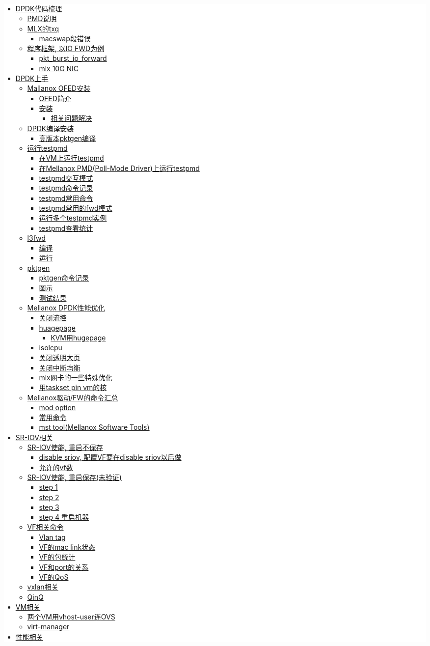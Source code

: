- [DPDK代码梳理](#dpdk代码梳理)
  - [PMD说明](#pmd说明)
  - [MLX的txq](#mlx的txq)
    - [macswap段错误](#macswap段错误)
  - [程序框架, 以IO FWD为例](#程序框架-以io-fwd为例)
    - [pkt_burst_io_forward](#pkt_burst_io_forward)
    - [mlx 10G NIC](#mlx-10g-nic)
- [DPDK上手](#dpdk上手)
  - [Mallanox OFED安装](#mallanox-ofed安装)
    - [OFED简介](#ofed简介)
    - [安装](#安装)
      - [相关问题解决](#相关问题解决)
  - [DPDK编译安装](#dpdk编译安装)
    - [高版本pktgen编译](#高版本pktgen编译)
  - [运行testpmd](#运行testpmd)
    - [在VM上运行testpmd](#在vm上运行testpmd)
    - [在Mellanox PMD(Poll-Mode Driver)上运行testpmd](#在mellanox-pmdpoll-mode-driver上运行testpmd)
    - [testpmd交互模式](#testpmd交互模式)
    - [testpmd命令记录](#testpmd命令记录)
    - [testpmd常用命令](#testpmd常用命令)
    - [testpmd常用的fwd模式](#testpmd常用的fwd模式)
    - [运行多个testpmd实例](#运行多个testpmd实例)
    - [testpmd查看统计](#testpmd查看统计)
  - [l3fwd](#l3fwd)
    - [编译](#编译)
    - [运行](#运行)
  - [pktgen](#pktgen)
    - [pktgen命令记录](#pktgen命令记录)
    - [图示](#图示)
    - [测试结果](#测试结果)
  - [Mellanox DPDK性能优化](#mellanox-dpdk性能优化)
    - [关闭流控](#关闭流控)
    - [huagepage](#huagepage)
      - [KVM用hugepage](#kvm用hugepage)
    - [isolcpu](#isolcpu)
    - [关闭透明大页](#关闭透明大页)
    - [关闭中断均衡](#关闭中断均衡)
    - [mlx网卡的一些特殊优化](#mlx网卡的一些特殊优化)
    - [用taskset pin vm的核](#用taskset-pin-vm的核)
  - [Mellanox驱动/FW的命令汇总](#mellanox驱动fw的命令汇总)
    - [mod option](#mod-option)
    - [常用命令](#常用命令)
    - [mst tool(Mellanox Software Tools)](#mst-toolmellanox-software-tools)
- [SR-IOV相关](#sr-iov相关)
  - [SR-IOV使能, 重启不保存](#sr-iov使能-重启不保存)
    - [disable sriov, 配置VF要在disable sriov以后做](#disable-sriov-配置vf要在disable-sriov以后做)
    - [允许的vf数](#允许的vf数)
  - [SR-IOV使能, 重启保存(未验证)](#sr-iov使能-重启保存未验证)
    - [step 1](#step-1)
    - [step 2](#step-2)
    - [step 3](#step-3)
    - [step 4 重启机器](#step-4-重启机器)
  - [VF相关命令](#vf相关命令)
    - [Vlan tag](#vlan-tag)
    - [VF的mac link状态](#vf的mac-link状态)
    - [VF的包统计](#vf的包统计)
    - [VF和port的关系](#vf和port的关系)
    - [VF的QoS](#vf的qos)
  - [vxlan相关](#vxlan相关)
  - [QinQ](#qinq)
- [VM相关](#vm相关)
  - [两个VM用vhost-user连OVS](#两个vm用vhost-user连ovs)
  - [virt-manager](#virt-manager)
- [性能相关](#性能相关)
